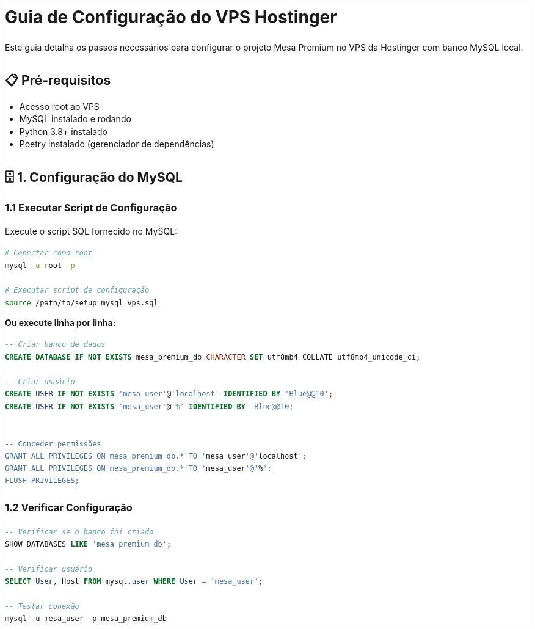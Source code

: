 # Guia de Configuração do VPS Hostinger

Este guia detalha os passos necessários para configurar o projeto Mesa Premium no VPS da Hostinger com banco MySQL local.

## 📋 Pré-requisitos

- Acesso root ao VPS
- MySQL instalado e rodando
- Python 3.8+ instalado
- Poetry instalado (gerenciador de dependências)

## 🗄️ 1. Configuração do MySQL

### 1.1 Executar Script de Configuração

Execute o script SQL fornecido no MySQL:

```bash
# Conectar como root
mysql -u root -p

# Executar script de configuração
source /path/to/setup_mysql_vps.sql
```

**Ou execute linha por linha:**

```sql
-- Criar banco de dados
CREATE DATABASE IF NOT EXISTS mesa_premium_db CHARACTER SET utf8mb4 COLLATE utf8mb4_unicode_ci;

-- Criar usuário
CREATE USER IF NOT EXISTS 'mesa_user'@'localhost' IDENTIFIED BY 'Blue@@10';
CREATE USER IF NOT EXISTS 'mesa_user'@'%' IDENTIFIED BY 'Blue@@10;


-- Conceder permissões
GRANT ALL PRIVILEGES ON mesa_premium_db.* TO 'mesa_user'@'localhost';
GRANT ALL PRIVILEGES ON mesa_premium_db.* TO 'mesa_user'@'%';
FLUSH PRIVILEGES;
```

### 1.2 Verificar Configuração

```sql
-- Verificar se o banco foi criado
SHOW DATABASES LIKE 'mesa_premium_db';

-- Verificar usuário
SELECT User, Host FROM mysql.user WHERE User = 'mesa_user';

-- Testar conexão
mysql -u mesa_user -p mesa_premium_db
```
